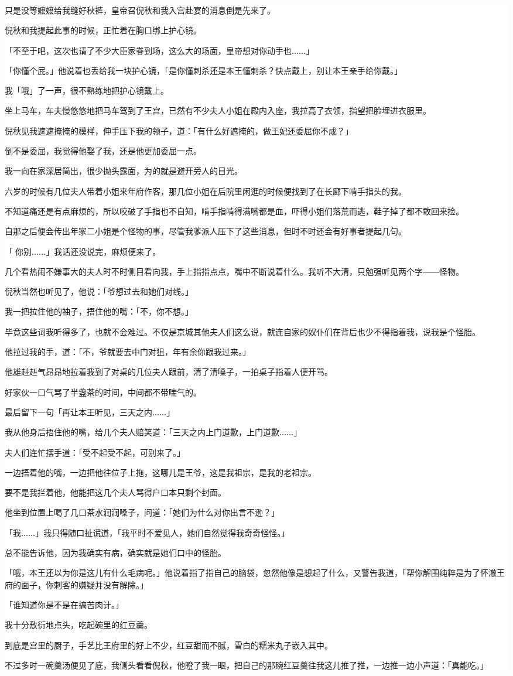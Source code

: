 只是没等嬷嬷给我缝好秋裤，皇帝召倪秋和我入宫赴宴的消息倒是先来了。

倪秋和我提起此事的时候，正忙着在胸口绑上护心镜。

「不至于吧，这次也请了不少大臣家眷到场，这么大的场面，皇帝想对你动手也……」

「你懂个屁。」他说着也丢给我一块护心镜，「是你懂刺杀还是本王懂刺杀？快点戴上，别让本王亲手给你戴。」

我「哦」了一声，很不熟练地把护心镜戴上。

坐上马车，车夫慢悠悠地把马车驾到了王宫，已然有不少夫人小姐在殿内入座，我拉高了衣领，指望把脸埋进衣服里。

倪秋见我遮遮掩掩的模样，伸手压下我的领子，道：「有什么好遮掩的，做王妃还委屈你不成？」

倒不是委屈，我觉得他娶了我，还是他更加委屈一点。

我一向在家深居简出，很少抛头露面，为的就是避开旁人的目光。

六岁的时候有几位夫人带着小姐来年府作客，那几位小姐在后院里闲逛的时候便找到了在长廊下啃手指头的我。

不知道痛还是有点麻烦的，所以咬破了手指也不自知，啃手指啃得满嘴都是血，吓得小姐们落荒而逃，鞋子掉了都不敢回来捡。

自那之后便会传出年家二小姐是个怪物的事，尽管我爹派人压下了这些消息，但时不时还会有好事者提起几句。

「 你别……」我话还没说完，麻烦便来了。

几个看热闹不嫌事大的夫人时不时侧目看向我，手上指指点点，嘴中不断说着什么。我听不大清，只勉强听见两个字——怪物。

倪秋当然也听见了，他说：「爷想过去和她们对线。」

我一把拉住他的袖子，捂住他的嘴：「不，你不想。」

毕竟这些词我听得多了，也就不会难过。不仅是京城其他夫人们这么说，就连自家的奴仆们在背后也少不得指着我，说我是个怪胎。

他拉过我的手，道：「不，爷就要去中门对狙，年有余你跟我过来。」

他雄赳赳气昂昂地拉着我到了对桌的几位夫人跟前，清了清嗓子，一拍桌子指着人便开骂。

好家伙一口气骂了半盏茶的时间，中间都不带喘气的。

最后留下一句「再让本王听见，三天之内……」

我从他身后捂住他的嘴，给几个夫人赔笑道：「三天之内上门道歉，上门道歉……」

夫人们连忙摆手道：「受不起受不起，可别来了。」

一边捂着他的嘴，一边把他往位子上拖，这哪儿是王爷，这是我祖宗，是我的老祖宗。

要不是我拦着他，他能把这几个夫人骂得户口本只剩个封面。

他坐到位置上喝了几口茶水润润嗓子，问道：「她们为什么对你出言不逊？」

「我……」我只得随口扯谎道，「我平时不爱见人，她们自然觉得我奇奇怪怪。」

总不能告诉他，因为我确实有病，确实就是她们口中的怪胎。

「哦，本王还以为你是这儿有什么毛病呢。」他说着指了指自己的脑袋，忽然他像是想起了什么，又警告我道，「帮你解围纯粹是为了怀澈王府的面子，你刺客的嫌疑并没有解除。」

「谁知道你是不是在搞苦肉计。」

我十分敷衍地点头，吃起碗里的红豆羹。

到底是宫里的厨子，手艺比王府里的好上不少，红豆甜而不腻，雪白的糯米丸子嵌入其中。

不过多时一碗羹汤便见了底，我侧头看看倪秋，他瞪了我一眼，把自己的那碗红豆羹往我这儿推了推，一边推一边小声道：「真能吃。」
